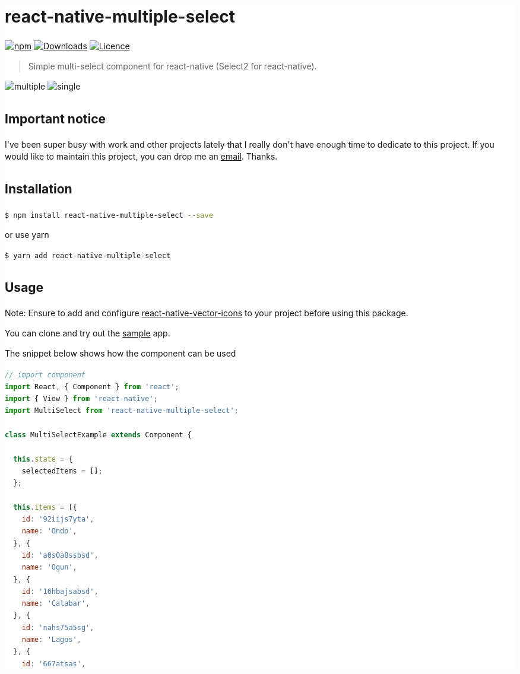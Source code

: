 # react-native-multiple-select

[![npm](https://img.shields.io/npm/v/react-native-multiple-select.svg)](https://www.npmjs.com/package/react-native-multiple-select) [![Downloads](https://img.shields.io/npm/dt/react-native-multiple-select.svg)](https://www.npmjs.com/package/react-native-multiple-select) [![Licence](https://img.shields.io/npm/l/react-native-multiple-select.svg)](https://www.npmjs.com/package/react-native-multiple-select)

> Simple multi-select component for react-native (Select2 for react-native).

![multiple](https://user-images.githubusercontent.com/16062709/30819847-0907dd1e-a218-11e7-9980-e70b2d8e7953.gif)  ![single](https://user-images.githubusercontent.com/16062709/30819849-095d6144-a218-11e7-85b9-4e2b96f9ead9.gif)


## Important notice
I've been super busy with work and other projects lately that I really don't have enough time to dedicate to this project. If you would like to maintain this project, you can drop me an [email](mailto:toystars2008@gmail.com). Thanks.

## Installation

``` bash
$ npm install react-native-multiple-select --save
```
or use yarn

``` bash
$ yarn add react-native-multiple-select
```


## Usage
Note: Ensure to add and configure [react-native-vector-icons](https://github.com/oblador/react-native-vector-icons) to your project before using this package.

You can clone and try out the [sample](https://github.com/toystars/RN-multiple-select-sample) app.

The snippet below shows how the component can be used


```javascript
// import component
import React, { Component } from 'react';
import { View } from 'react-native';
import MultiSelect from 'react-native-multiple-select';

class MultiSelectExample extends Component {

  this.state = {
    selectedItems = [];
  };

  this.items = [{
    id: '92iijs7yta',
    name: 'Ondo',
  }, {
    id: 'a0s0a8ssbsd',
    name: 'Ogun',
  }, {
    id: '16hbajsabsd',
    name: 'Calabar',
  }, {
    id: 'nahs75a5sg',
    name: 'Lagos',
  }, {
    id: '667atsas',
```